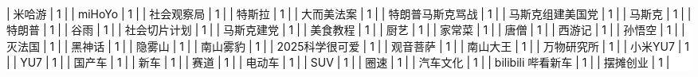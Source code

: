 | 米哈游 | 1 |
| miHoYo | 1 |
| 社会观察局 | 1 |
| 特斯拉 | 1 |
| 大而美法案 | 1 |
| 特朗普马斯克骂战 | 1 |
| 马斯克组建美国党 | 1 |
| 马斯克 | 1 |
| 特朗普 | 1 |
| 谷雨 | 1 |
| 社会切片计划 | 1 |
| 马斯克建党 | 1 |
| 美食教程 | 1 |
| 厨艺 | 1 |
| 家常菜 | 1 |
| 唐僧 | 1 |
| 西游记 | 1 |
| 孙悟空 | 1 |
| 灭法国 | 1 |
| 黑神话 | 1 |
| 隐雾山 | 1 |
| 南山雾豹 | 1 |
| 2025科学很可爱 | 1 |
| 观音菩萨 | 1 |
| 南山大王 | 1 |
| 万物研究所 | 1 |
| 小米YU7 | 1 |
| YU7 | 1 |
| 国产车 | 1 |
| 新车 | 1 |
| 赛道 | 1 |
| 电动车 | 1 |
| SUV | 1 |
| 圈速 | 1 |
| 汽车文化 | 1 |
| bilibili 哔看新车 | 1 |
| 摆摊创业 | 1 |